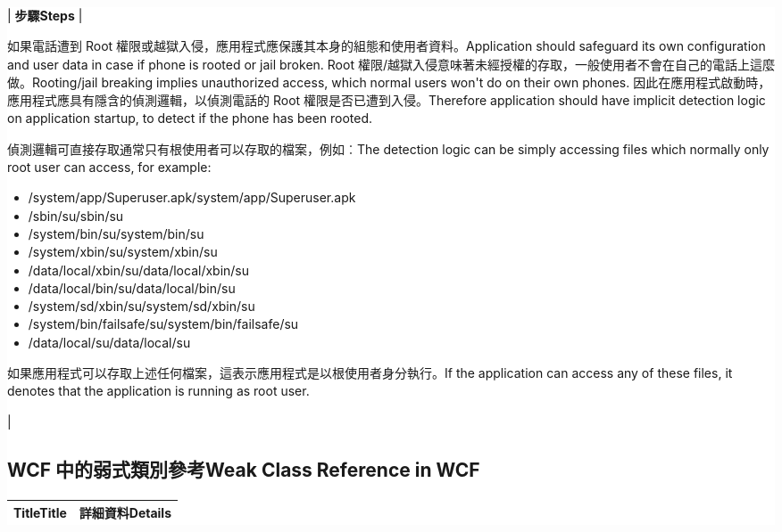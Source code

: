 | <span data-ttu-id="d2985-538">**步驟**</span><span class="sxs-lookup"><span data-stu-id="d2985-538">**Steps**</span></span> | <p><span data-ttu-id="d2985-539">如果電話遭到 Root 權限或越獄入侵，應用程式應保護其本身的組態和使用者資料。</span><span class="sxs-lookup"><span data-stu-id="d2985-539">Application should safeguard its own configuration and user data in case if phone is rooted or jail broken.</span></span> <span data-ttu-id="d2985-540">Root 權限/越獄入侵意味著未經授權的存取，一般使用者不會在自己的電話上這麼做。</span><span class="sxs-lookup"><span data-stu-id="d2985-540">Rooting/jail breaking implies unauthorized access, which normal users won't do on their own phones.</span></span> <span data-ttu-id="d2985-541">因此在應用程式啟動時，應用程式應具有隱含的偵測邏輯，以偵測電話的 Root 權限是否已遭到入侵。</span><span class="sxs-lookup"><span data-stu-id="d2985-541">Therefore application should have implicit detection logic on application startup, to detect if the phone has been rooted.</span></span></p><p><span data-ttu-id="d2985-542">偵測邏輯可直接存取通常只有根使用者可以存取的檔案，例如︰</span><span class="sxs-lookup"><span data-stu-id="d2985-542">The detection logic can be simply accessing files which normally only root user can access, for example:</span></span></p><ul><li><span data-ttu-id="d2985-543">/system/app/Superuser.apk</span><span class="sxs-lookup"><span data-stu-id="d2985-543">/system/app/Superuser.apk</span></span></li><li><span data-ttu-id="d2985-544">/sbin/su</span><span class="sxs-lookup"><span data-stu-id="d2985-544">/sbin/su</span></span></li><li><span data-ttu-id="d2985-545">/system/bin/su</span><span class="sxs-lookup"><span data-stu-id="d2985-545">/system/bin/su</span></span></li><li><span data-ttu-id="d2985-546">/system/xbin/su</span><span class="sxs-lookup"><span data-stu-id="d2985-546">/system/xbin/su</span></span></li><li><span data-ttu-id="d2985-547">/data/local/xbin/su</span><span class="sxs-lookup"><span data-stu-id="d2985-547">/data/local/xbin/su</span></span></li><li><span data-ttu-id="d2985-548">/data/local/bin/su</span><span class="sxs-lookup"><span data-stu-id="d2985-548">/data/local/bin/su</span></span></li><li><span data-ttu-id="d2985-549">/system/sd/xbin/su</span><span class="sxs-lookup"><span data-stu-id="d2985-549">/system/sd/xbin/su</span></span></li><li><span data-ttu-id="d2985-550">/system/bin/failsafe/su</span><span class="sxs-lookup"><span data-stu-id="d2985-550">/system/bin/failsafe/su</span></span></li><li><span data-ttu-id="d2985-551">/data/local/su</span><span class="sxs-lookup"><span data-stu-id="d2985-551">/data/local/su</span></span></li></ul><p><span data-ttu-id="d2985-552">如果應用程式可以存取上述任何檔案，這表示應用程式是以根使用者身分執行。</span><span class="sxs-lookup"><span data-stu-id="d2985-552">If the application can access any of these files, it denotes that the application is running as root user.</span></span></p>|

## <span data-ttu-id="d2985-553"><a id="weak-class-wcf"></a>WCF 中的弱式類別參考</span><span class="sxs-lookup"><span data-stu-id="d2985-553"><a id="weak-class-wcf"></a>Weak Class Reference in WCF</span></span>

| <span data-ttu-id="d2985-554">Title</span><span class="sxs-lookup"><span data-stu-id="d2985-554">Title</span></span>                   | <span data-ttu-id="d2985-555">詳細資料</span><span class="sxs-lookup"><span data-stu-id="d2985-555">Details</span></span>      |
| ----------------------- | ------------ |
